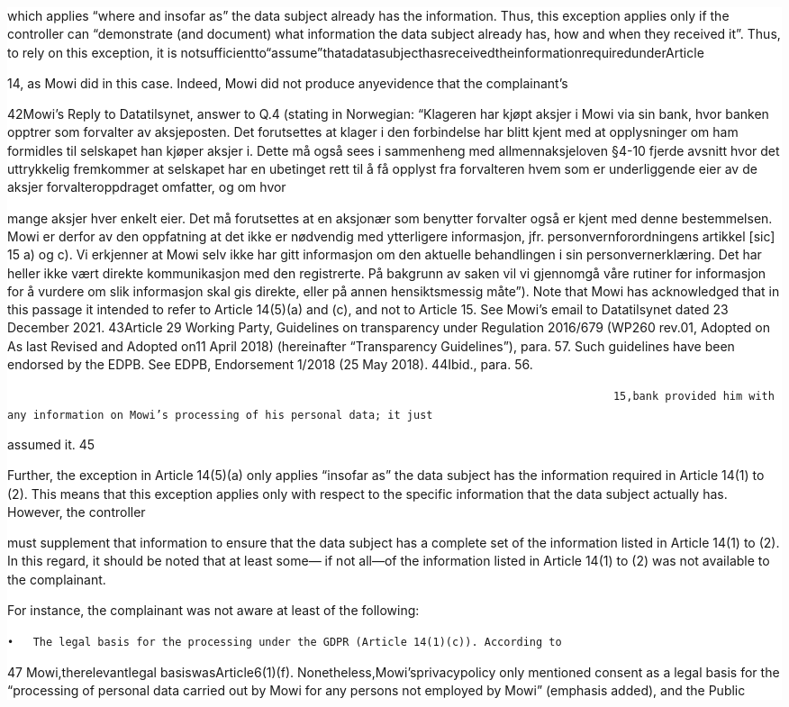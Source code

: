 which applies “where and insofar as” the data subject already has the information. Thus, this
exception applies only if the controller can “demonstrate (and document) what information the
data subject already has, how and when they received it”. Thus, to rely on this exception, it is
notsufficientto“assume”thatadatasubjecthasreceivedtheinformationrequiredunderArticle

14, as Mowi did in this case. Indeed, Mowi did not produce anyevidence that the complainant’s

42Mowi’s Reply to Datatilsynet, answer to Q.4 (stating in Norwegian: “Klageren har kjøpt aksjer i Mowi via sin
bank, hvor banken opptrer som forvalter av aksjeposten. Det forutsettes at klager i den forbindelse har blitt kjent
med at opplysninger om ham formidles til selskapet han kjøper aksjer i. Dette må også sees i sammenheng med
allmennaksjeloven §4-10 fjerde avsnitt hvor det uttrykkelig fremkommer at selskapet har en ubetinget rett til å få
opplyst fra forvalteren hvem som er underliggende eier av de aksjer forvalteroppdraget omfatter, og om hvor

mange aksjer hver enkelt eier. Det må forutsettes at en aksjonær som benytter forvalter også er kjent med denne
bestemmelsen. Mowi er derfor av den oppfatning at det ikke er nødvendig med ytterligere informasjon, jfr.
personvernforordningens artikkel \[sic\] 15 a) og c). Vi erkjenner at Mowi selv ikke har gitt informasjon om den
aktuelle behandlingen i sin personvernerklæring. Det har heller ikke vært direkte kommunikasjon med den
registrerte. På bakgrunn av saken vil vi gjennomgå våre rutiner for informasjon for å vurdere om slik informasjon
skal gis direkte, eller på annen hensiktsmessig måte”). Note that Mowi has acknowledged that in this passage it
intended to refer to Article 14(5)(a) and (c), and not to Article 15. See Mowi’s email to Datatilsynet dated 23
December 2021.
43Article 29 Working Party, Guidelines on transparency under Regulation 2016/679 (WP260 rev.01, Adopted on
As last Revised and Adopted on11 April 2018) (hereinafter “Transparency Guidelines”), para. 57. Such guidelines
have been endorsed by the EDPB. See EDPB, Endorsement 1/2018 (25 May 2018).
44Ibid., para. 56.

                                                                                                  15,bank provided him with any information on Mowi’s processing of his personal data; it just
assumed it. 45

Further, the exception in Article 14(5)(a) only applies “insofar as” the data subject has the
information required in Article 14(1) to (2). This means that this exception applies only with
respect to the specific information that the data subject actually has. However, the controller

must supplement that information to ensure that the data subject has a complete set of the
information listed in Article 14(1) to (2). In this regard, it should be noted that at least some—
if not all—of the information listed in Article 14(1) to (2) was not available to the complainant.

For instance, the complainant was not aware at least of the following:

    •   The legal basis for the processing under the GDPR (Article 14(1)(c)). According to
47 Mowi,therelevantlegal basiswasArticle6(1)(f). Nonetheless,Mowi’sprivacypolicy
        only mentioned consent as a legal basis for the “processing of personal data carried out
        by Mowi for any persons not employed by Mowi” (emphasis added), and the Public
